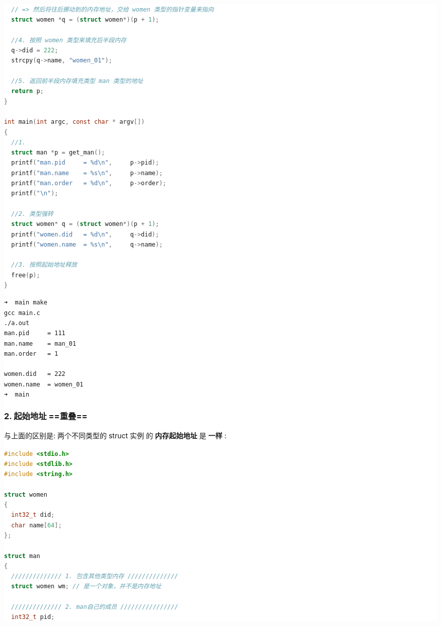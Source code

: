 ```c
  // => 然后将往后挪动到的内存地址，交给 women 类型的指针变量来指向
  struct women *q = (struct women*)(p + 1);

  //4. 按照 women 类型来填充后半段内存
  q->did = 222;
  strcpy(q->name, "women_01");

  //5. 返回前半段内存填充类型 man 类型的地址
  return p;
}

int main(int argc, const char * argv[])
{
  //1.
  struct man *p = get_man();
  printf("man.pid     = %d\n",     p->pid);
  printf("man.name    = %s\n",     p->name);
  printf("man.order   = %d\n",     p->order);
  printf("\n");

  //2. 类型强转
  struct women* q = (struct women*)(p + 1);
  printf("women.did   = %d\n",     q->did);
  printf("women.name  = %s\n",     q->name);
  
  //3. 按照起始地址释放
  free(p);
}
```

```
➜  main make
gcc main.c
./a.out
man.pid     = 111
man.name    = man_01
man.order   = 1

women.did   = 222
women.name  = women_01
➜  main
```

### 2. 起始地址 ==重叠==

与上面的区别是: 两个不同类型的 struct 实例 的 **内存起始地址** 是 **一样** :

```c
#include <stdio.h>
#include <stdlib.h>
#include <string.h>

struct women
{
  int32_t did;
  char name[64];
};

struct man
{
  ////////////// 1. 包含其他类型内存 //////////////
  struct women wm; // 是一个对象，并不是内存地址

  ////////////// 2. man自己的成员 ////////////////
  int32_t pid;
```